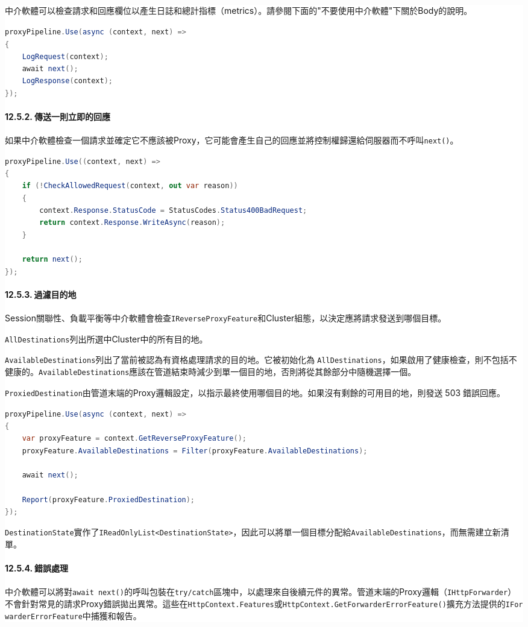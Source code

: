 中介軟體可以檢查請求和回應欄位以產生日誌和總計指標（metrics）。請參閱下面的"不要使用中介軟體"下關於Body的說明。

```csharp
proxyPipeline.Use(async (context, next) =>
{
    LogRequest(context);
    await next();
    LogResponse(context);
});
```

####  12.5.2. <a name='-1'></a>傳送一則立即的回應

如果中介軟體檢查一個請求並確定它不應該被Proxy，它可能會產生自己的回應並將控制權歸還給伺服器而不呼叫`next()`。

```csharp
proxyPipeline.Use((context, next) =>
{
    if (!CheckAllowedRequest(context, out var reason))
    {
        context.Response.StatusCode = StatusCodes.Status400BadRequest;
        return context.Response.WriteAsync(reason);
    }

    return next();
});
```

####  12.5.3. <a name='-1'></a>過濾目的地

Session關聯性、負載平衡等中介軟體會檢查`IReverseProxyFeature`和Cluster組態，以決定應將請求發送到哪個目標。

`AllDestinations`列出所選中Cluster中的所有目的地。

`AvailableDestinations`列出了當前被認為有資格處理請求的目的地。它被初始化為 `AllDestinations`，如果啟用了健康檢查，則不包括不健康的。`AvailableDestinations`應該在管道結束時減少到單一個目的地，否則將從其餘部分中隨機選擇一個。

`ProxiedDestination`由管道末端的Proxy邏輯設定，以指示最終使用哪個目的地。如果沒有剩餘的可用目的地，則發送 503 錯誤回應。

```csharp
proxyPipeline.Use(async (context, next) =>
{
    var proxyFeature = context.GetReverseProxyFeature();
    proxyFeature.AvailableDestinations = Filter(proxyFeature.AvailableDestinations);

    await next();

    Report(proxyFeature.ProxiedDestination);
});
```

`DestinationState`實作了`IReadOnlyList<DestinationState>`，因此可以將單一個目標分配給`AvailableDestinations`，而無需建立新清單。

####  12.5.4. <a name='-1'></a>錯誤處理

中介軟體可以將對`await next()`的呼叫包裝在`try/catch`區塊中，以處理來自後續元件的異常。管道末端的Proxy邏輯（`IHttpForwarder`）不會針對常見的請求Proxy錯誤拋出異常。這些在`HttpContext.Features`或`HttpContext.GetForwarderErrorFeature()`擴充方法提供的`IForwarderErrorFeature`中捕獲和報告。
